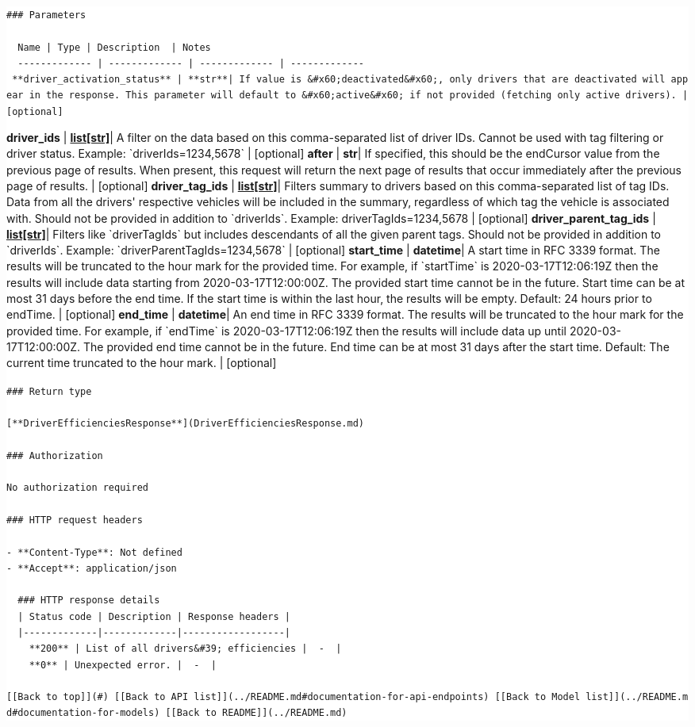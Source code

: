     ### Parameters
    
      Name | Type | Description  | Notes
      ------------- | ------------- | ------------- | -------------
     **driver_activation_status** | **str**| If value is &#x60;deactivated&#x60;, only drivers that are deactivated will appear in the response. This parameter will default to &#x60;active&#x60; if not provided (fetching only active drivers). | [optional] 
 **driver_ids** | [**list[str]**](str.md)| A filter on the data based on this comma-separated list of driver IDs. Cannot be used with tag filtering or driver status. Example: &#x60;driverIds&#x3D;1234,5678&#x60; | [optional] 
 **after** | **str**| If specified, this should be the endCursor value from the previous page of results. When present, this request will return the next page of results that occur immediately after the previous page of results. | [optional] 
 **driver_tag_ids** | [**list[str]**](str.md)| Filters summary to drivers based on this comma-separated list of tag IDs. Data from all the drivers&#39; respective vehicles will be included in the summary, regardless of which tag the vehicle is associated with. Should not be provided in addition to &#x60;driverIds&#x60;. Example: driverTagIds&#x3D;1234,5678 | [optional] 
 **driver_parent_tag_ids** | [**list[str]**](str.md)| Filters like &#x60;driverTagIds&#x60; but includes descendants of all the given parent tags. Should not be provided in addition to &#x60;driverIds&#x60;. Example: &#x60;driverParentTagIds&#x3D;1234,5678&#x60; | [optional] 
 **start_time** | **datetime**| A start time in RFC 3339 format. The results will be truncated to the hour mark for the provided time. For example, if &#x60;startTime&#x60; is 2020-03-17T12:06:19Z then the results will include data starting from 2020-03-17T12:00:00Z. The provided start time cannot be in the future. Start time can be at most 31 days before the end time. If the start time is within the last hour, the results will be empty. Default: 24 hours prior to endTime. | [optional] 
 **end_time** | **datetime**| An end time in RFC 3339 format. The results will be truncated to the hour mark for the provided time. For example, if &#x60;endTime&#x60; is 2020-03-17T12:06:19Z then the results will include data up until 2020-03-17T12:00:00Z. The provided end time cannot be in the future. End time can be at most 31 days after the start time.   Default: The current time truncated to the hour mark. | [optional] 

    ### Return type

    [**DriverEfficienciesResponse**](DriverEfficienciesResponse.md)

    ### Authorization

    No authorization required

    ### HTTP request headers

    - **Content-Type**: Not defined
    - **Accept**: application/json

      ### HTTP response details
      | Status code | Description | Response headers |
      |-------------|-------------|------------------|
        **200** | List of all drivers&#39; efficiencies |  -  |
        **0** | Unexpected error. |  -  |

    [[Back to top]](#) [[Back to API list]](../README.md#documentation-for-api-endpoints) [[Back to Model list]](../README.md#documentation-for-models) [[Back to README]](../README.md)
